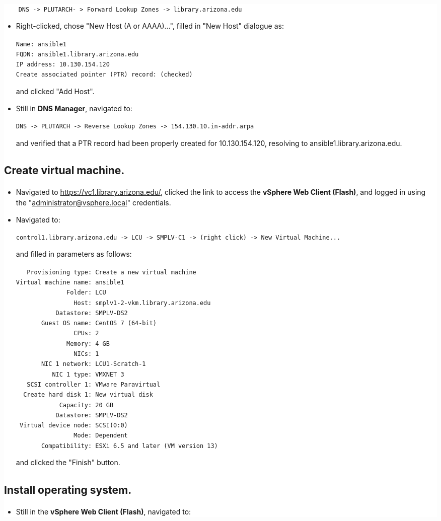         DNS -> PLUTARCH- > Forward Lookup Zones -> library.arizona.edu
	
*   Right-clicked, chose "New Host (A or AAAA)...", filled in "New Host"
    dialogue as:
	
	    Name: ansible1
		FQDN: ansible1.library.arizona.edu
		IP address: 10.130.154.120
		Create associated pointer (PTR) record: (checked)
		
    and clicked "Add Host".
	
*   Still in **DNS Manager**, navigated to:

        DNS -> PLUTARCH -> Reverse Lookup Zones -> 154.130.10.in-addr.arpa
		
	and verified that a PTR record had been properly created for
    10.130.154.120, resolving to ansible1.library.arizona.edu.
	
## Create virtual machine.

*   Navigated to https://vc1.library.arizona.edu/, clicked the
    link to access the **vSphere Web Client (Flash)**, and logged in
    using the "administrator@vsphere.local" credentials.
	
*   Navigated to:

        control1.library.arizona.edu -> LCU -> SMPLV-C1 -> (right click) -> New Virtual Machine...
	
	and filled in parameters as follows:

           Provisioning type: Create a new virtual machine
        Virtual machine name: ansible1
                      Folder: LCU
                        Host: smplv1-2-vkm.library.arizona.edu
                   Datastore: SMPLV-DS2
               Guest OS name: CentOS 7 (64-bit)
                        CPUs: 2
                      Memory: 4 GB
                        NICs: 1
               NIC 1 network: LCU1-Scratch-1
                  NIC 1 type: VMXNET 3
           SCSI controller 1: VMware Paravirtual
          Create hard disk 1: New virtual disk
                    Capacity: 20 GB
                   Datastore: SMPLV-DS2
         Virtual device node: SCSI(0:0)
                        Mode: Dependent
               Compatibility: ESXi 6.5 and later (VM version 13)

    and clicked the "Finish" button.

## Install operating system.

*   Still in the **vSphere Web Client (Flash)**, navigated to:

